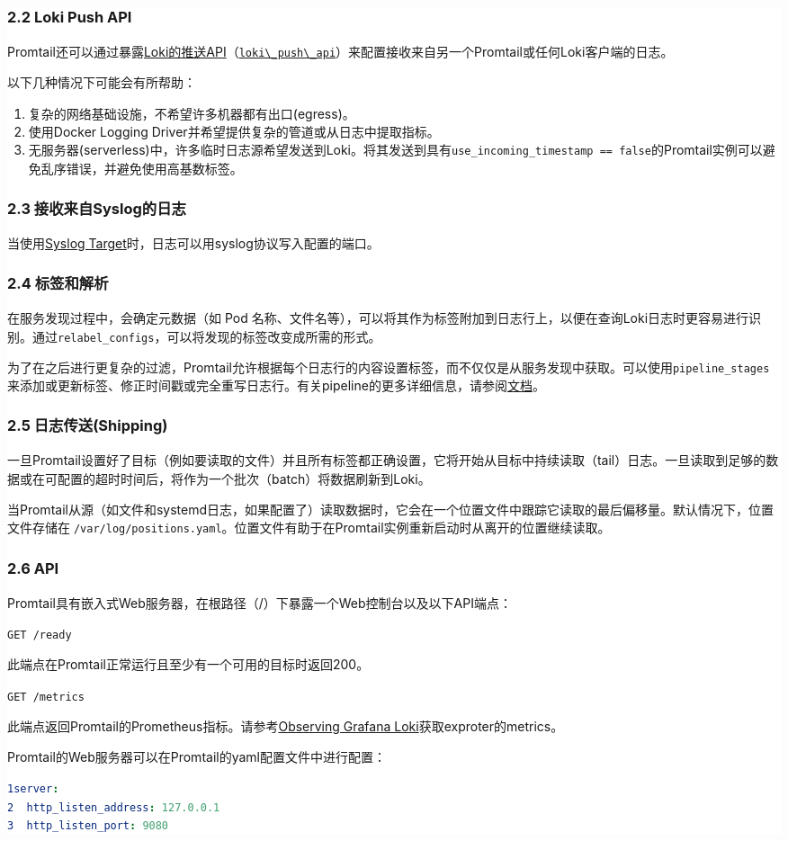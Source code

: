 ### 2.2 Loki Push API

Promtail还可以通过暴露[Loki的推送API](https://grafana.com/docs/loki/latest/api/#push-log-entries-to-loki)（[`loki\_push\_api`](https://grafana.com/docs/loki/latest/clients/promtail/configuration/#loki_push_api)​）来配置接收来自另一个Promtail或任何Loki客户端的日志。

以下几种情况下可能会有所帮助：

1. 复杂的网络基础设施，不希望许多机器都有出口(egress)。
2. 使用Docker Logging Driver并希望提供复杂的管道或从日志中提取指标。
3. 无服务器(serverless)中，许多临时日志源希望发送到Loki。将其发送到具有`use_incoming_timestamp == false`​的Promtail实例可以避免乱序错误，并避免使用高基数标签。

### 2.3 接收来自Syslog的日志

当使用[Syslog Target](https://grafana.com/docs/loki/latest/clients/promtail/configuration/#syslog)时，日志可以用syslog协议写入配置的端口。

### 2.4 标签和解析

在服务发现过程中，会确定元数据（如 Pod 名称、文件名等），可以将其作为标签附加到日志行上，以便在查询Loki日志时更容易进行识别。通过`relabel_configs`​，可以将发现的标签改变成所需的形式。

为了在之后进行更复杂的过滤，Promtail允许根据每个日志行的内容设置标签，而不仅仅是从服务发现中获取。可以使用`pipeline_stages`​来添加或更新标签、修正时间戳或完全重写日志行。有关pipeline的更多详细信息，请参阅[文档](https://grafana.com/docs/loki/latest/clients/promtail/pipelines/)。

### 2.5 日志传送(Shipping)

一旦Promtail设置好了目标（例如要读取的文件）并且所有标签都正确设置，它将开始从目标中持续读取（tail）日志。一旦读取到足够的数据或在可配置的超时时间后，将作为一个批次（batch）将数据刷新到Loki。

当Promtail从源（如文件和systemd日志，如果配置了）读取数据时，它会在一个位置文件中跟踪它读取的最后偏移量。默认情况下，位置文件存储在 `/var/log/positions.yaml`​。位置文件有助于在Promtail实例重新启动时从离开的位置继续读取。

### 2.6 API

Promtail具有嵌入式Web服务器，在根路径（/）下暴露一个Web控制台以及以下API端点：

```fallback
GET /ready
```

此端点在Promtail正常运行且至少有一个可用的目标时返回200。

```fallback
GET /metrics
```

此端点返回Promtail的Prometheus指标。请参考[Observing Grafana Loki](https://grafana.com/docs/loki/latest/operations/observability/)获取exproter的metrics。

Promtail的Web服务器可以在Promtail的yaml配置文件中进行配置：

```yaml
1server:
2  http_listen_address: 127.0.0.1
3  http_listen_port: 9080
```
